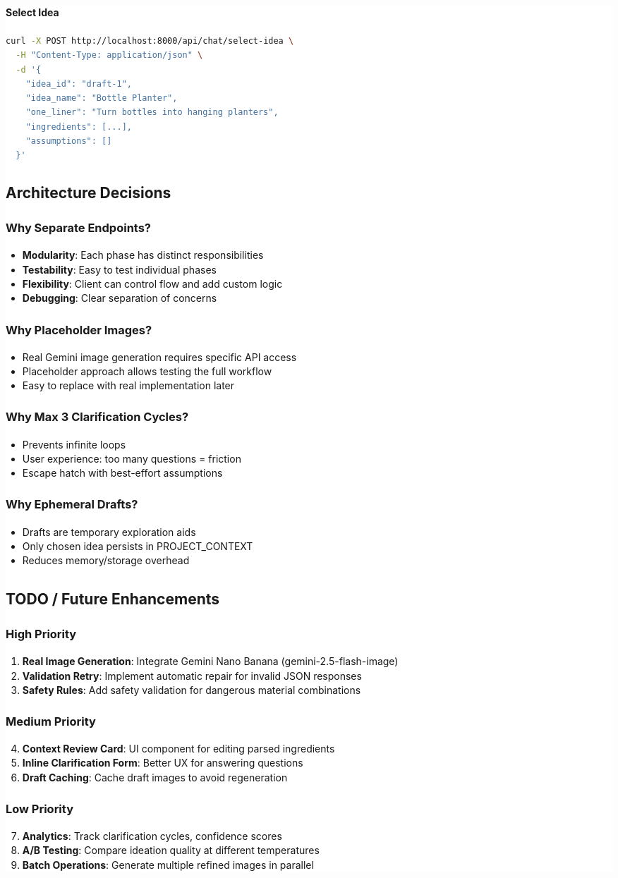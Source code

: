 #### Select Idea
```bash
curl -X POST http://localhost:8000/api/chat/select-idea \
  -H "Content-Type: application/json" \
  -d '{
    "idea_id": "draft-1",
    "idea_name": "Bottle Planter",
    "one_liner": "Turn bottles into hanging planters",
    "ingredients": [...],
    "assumptions": []
  }'
```

## Architecture Decisions

### Why Separate Endpoints?
- **Modularity**: Each phase has distinct responsibilities
- **Testability**: Easy to test individual phases
- **Flexibility**: Client can control flow and add custom logic
- **Debugging**: Clear separation of concerns

### Why Placeholder Images?
- Real Gemini image generation requires specific API access
- Placeholder approach allows testing the full workflow
- Easy to replace with real implementation later

### Why Max 3 Clarification Cycles?
- Prevents infinite loops
- User experience: too many questions = friction
- Escape hatch with best-effort assumptions

### Why Ephemeral Drafts?
- Drafts are temporary exploration aids
- Only chosen idea persists in PROJECT_CONTEXT
- Reduces memory/storage overhead

## TODO / Future Enhancements

### High Priority
1. **Real Image Generation**: Integrate Gemini Nano Banana (gemini-2.5-flash-image)
2. **Validation Retry**: Implement automatic repair for invalid JSON responses
3. **Safety Rules**: Add safety validation for dangerous material combinations

### Medium Priority
4. **Context Review Card**: UI component for editing parsed ingredients
5. **Inline Clarification Form**: Better UX for answering questions
6. **Draft Caching**: Cache draft images to avoid regeneration

### Low Priority
7. **Analytics**: Track clarification cycles, confidence scores
8. **A/B Testing**: Compare ideation quality at different temperatures
9. **Batch Operations**: Generate multiple refined images in parallel
